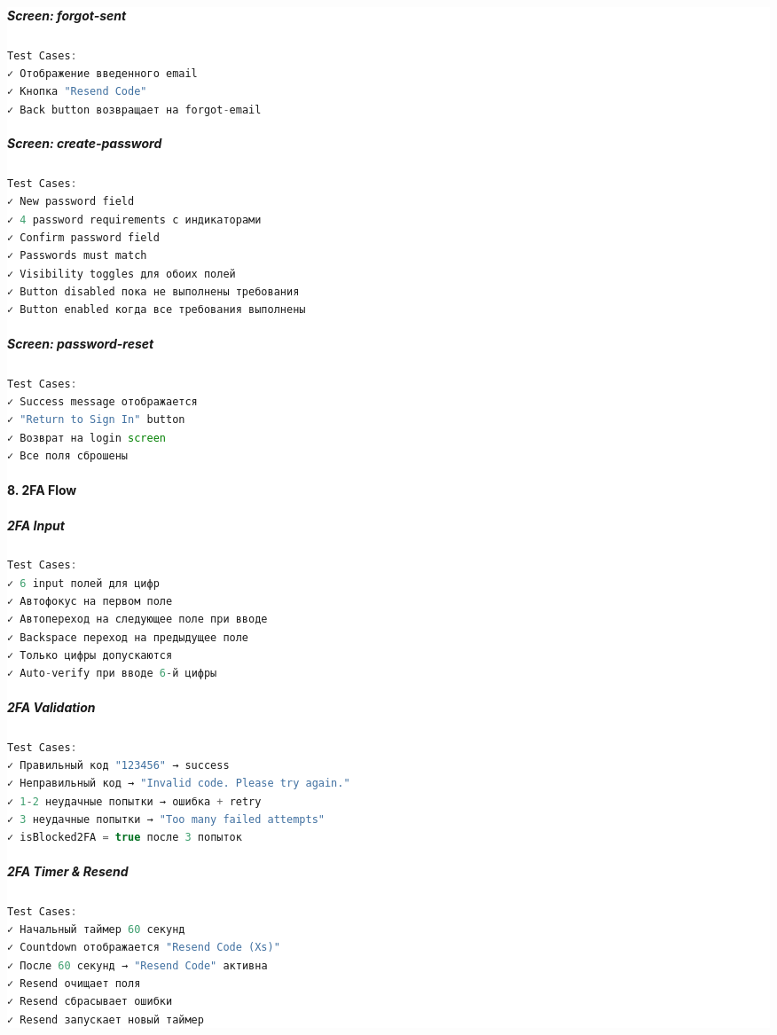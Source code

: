 ##### Screen: forgot-sent
```typescript
Test Cases:
✓ Отображение введенного email
✓ Кнопка "Resend Code"
✓ Back button возвращает на forgot-email
```

##### Screen: create-password
```typescript
Test Cases:
✓ New password field
✓ 4 password requirements с индикаторами
✓ Confirm password field
✓ Passwords must match
✓ Visibility toggles для обоих полей
✓ Button disabled пока не выполнены требования
✓ Button enabled когда все требования выполнены
```

##### Screen: password-reset
```typescript
Test Cases:
✓ Success message отображается
✓ "Return to Sign In" button
✓ Возврат на login screen
✓ Все поля сброшены
```

#### 8. **2FA Flow**

##### 2FA Input
```typescript
Test Cases:
✓ 6 input полей для цифр
✓ Автофокус на первом поле
✓ Автопереход на следующее поле при вводе
✓ Backspace переход на предыдущее поле
✓ Только цифры допускаются
✓ Auto-verify при вводе 6-й цифры
```

##### 2FA Validation
```typescript
Test Cases:
✓ Правильный код "123456" → success
✓ Неправильный код → "Invalid code. Please try again."
✓ 1-2 неудачные попытки → ошибка + retry
✓ 3 неудачные попытки → "Too many failed attempts"
✓ isBlocked2FA = true после 3 попыток
```

##### 2FA Timer & Resend
```typescript
Test Cases:
✓ Начальный таймер 60 секунд
✓ Countdown отображается "Resend Code (Xs)"
✓ После 60 секунд → "Resend Code" активна
✓ Resend очищает поля
✓ Resend сбрасывает ошибки
✓ Resend запускает новый таймер
```
